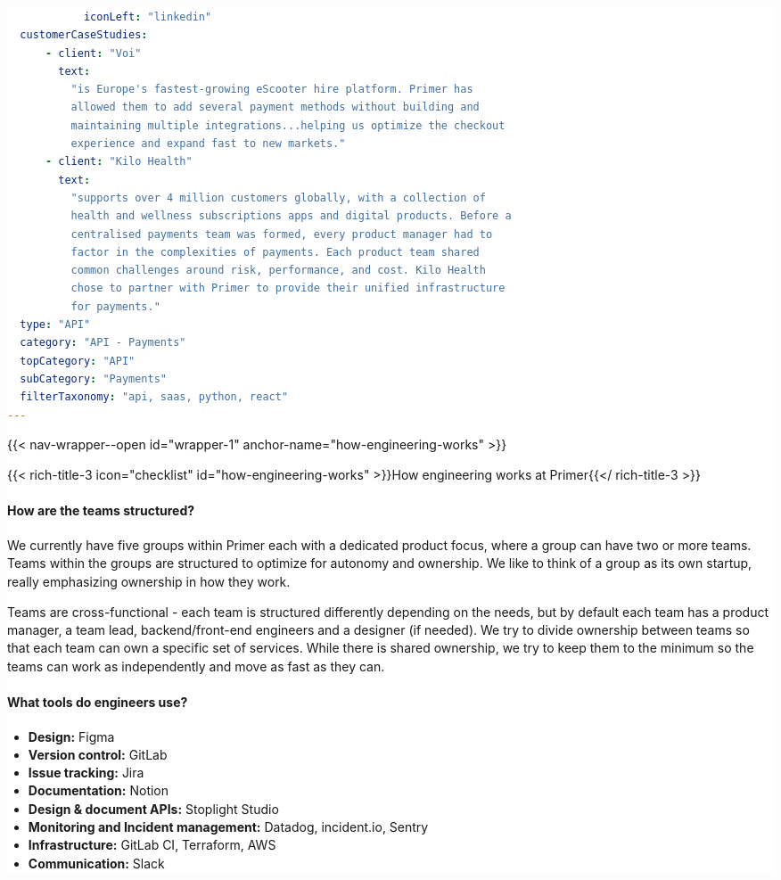 ```yaml
            iconLeft: "linkedin"
  customerCaseStudies:
      - client: "Voi"
        text:
          "is Europe's fastest-growing eScooter hire platform. Primer has 
          allowed them to add several payment methods without building and 
          maintaining multiple integrations...helping us optimize the checkout 
          experience and expand fast to new markets."
      - client: "Kilo Health"
        text:
          "supports over 4 million customers globally, with a collection of 
          health and wellness subscriptions apps and digital products. Before a 
          centralised payments team was formed, every product manager had to 
          factor in the complexities of payments. Each product team shared 
          common challenges around risk, performance, and cost. Kilo Health 
          chose to partner with Primer to provide their unified infrastructure 
          for payments."
  type: "API"
  category: "API - Payments"
  topCategory: "API"
  subCategory: "Payments"
  filterTaxonomy: "api, saas, python, react"
---
```


{{< nav-wrapper--open id="wrapper-1" anchor-name="how-engineering-works" >}}

{{< rich-title-3 icon="checklist" id="how-engineering-works" >}}How engineering
works at Primer{{</ rich-title-3 >}}

#### How are the teams structured?

We currently have five groups within Primer each with a dedicated product focus,
where a group can have two or more teams. Teams within the groups are structured
to optimize for autonomy and ownership. We like to think of a group as its own
startup, really emphasizing ownership in how they work. 

Teams are cross-functional - each team is structured differently depending on
the needs, but by default each team has a product manager, a team lead,
backend/front-end engineers and a designer (if needed). We try to divide
ownership between teams so that each team can own a specific set of services.
While there is shared ownership, we try to keep them to the minimum so the teams
can work as independently and move as fast as they can.

#### What tools do engineers use?

- **Design:** Figma
- **Version control:** GitLab
- **Issue tracking:** Jira
- **Documentation:** Notion
- **Design & document APIs:** Stoplight Studio
- **Monitoring and Incident management:** Datadog, incident.io, Sentry
- **Infrastructure:** GitLab CI, Terraform, AWS
- **Communication:** Slack 
